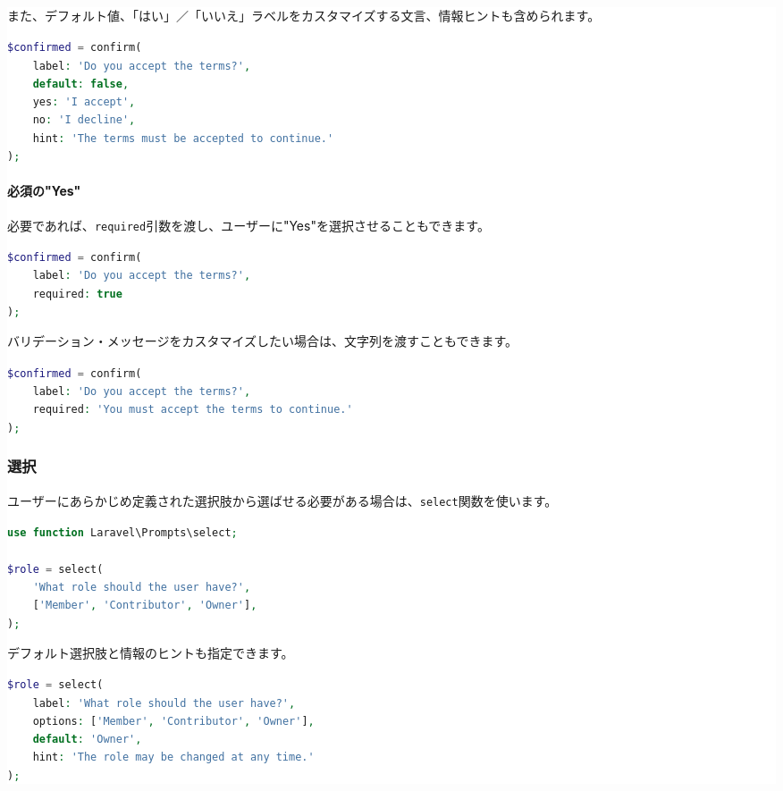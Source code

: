 また、デフォルト値、「はい」／「いいえ」ラベルをカスタマイズする文言、情報ヒントも含められます。

```php
$confirmed = confirm(
    label: 'Do you accept the terms?',
    default: false,
    yes: 'I accept',
    no: 'I decline',
    hint: 'The terms must be accepted to continue.'
);
```

<a name="confirm-required"></a>
#### 必須の"Yes"

必要であれば、`required`引数を渡し、ユーザーに"Yes"を選択させることもできます。

```php
$confirmed = confirm(
    label: 'Do you accept the terms?',
    required: true
);
```

バリデーション・メッセージをカスタマイズしたい場合は、文字列を渡すこともできます。

```php
$confirmed = confirm(
    label: 'Do you accept the terms?',
    required: 'You must accept the terms to continue.'
);
```

<a name="select"></a>
### 選択

ユーザーにあらかじめ定義された選択肢から選ばせる必要がある場合は、`select`関数を使います。

```php
use function Laravel\Prompts\select;

$role = select(
    'What role should the user have?',
    ['Member', 'Contributor', 'Owner'],
);
```

デフォルト選択肢と情報のヒントも指定できます。

```php
$role = select(
    label: 'What role should the user have?',
    options: ['Member', 'Contributor', 'Owner'],
    default: 'Owner',
    hint: 'The role may be changed at any time.'
);
```
